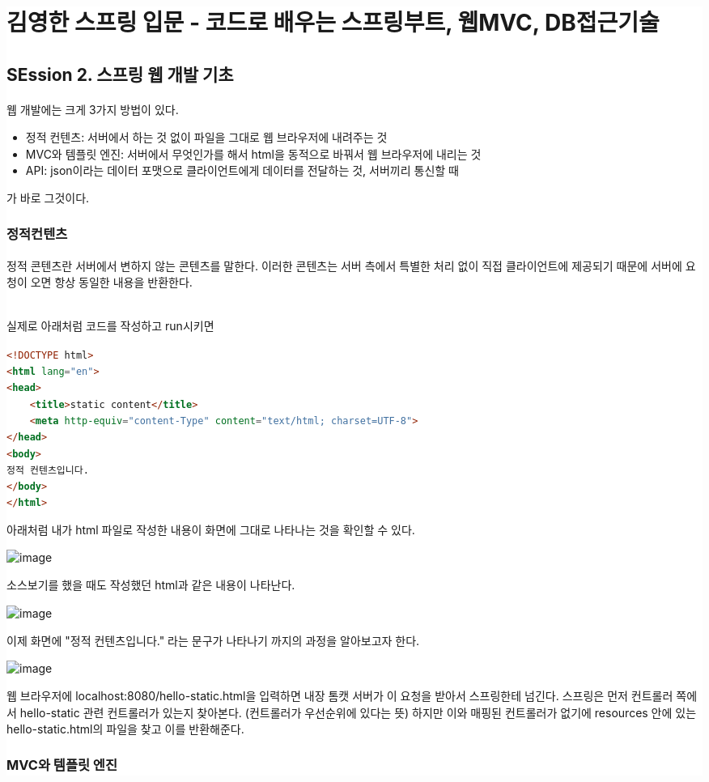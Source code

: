 # 김영한 스프링 입문 - 코드로 배우는 스프링부트, 웹MVC, DB접근기술

## SEssion 2. 스프링 웹 개발 기초

웹 개발에는 크게 3가지 방법이 있다.

* 정적 컨텐츠: 서버에서 하는 것 없이 파일을 그대로 웹 브라우저에 내려주는 것
* MVC와 템플릿 엔진: 서버에서 무엇인가를 해서 html을 동적으로 바꿔서 웹 브라우저에 내리는 것
* API: json이라는 데이터 포맷으로 클라이언트에게 데이터를 전달하는 것, 서버끼리 통신할 때

가 바로 그것이다.
<br>

### 정적컨텐츠

정적 콘텐츠란 서버에서 변하지 않는 콘텐츠를 말한다.
이러한 콘텐츠는 서버 측에서 특별한 처리 없이 직접 클라이언트에 제공되기 때문에 서버에 요청이 오면 항상 동일한 내용을 반환한다.
<br><br>

실제로 아래처럼 코드를 작성하고 run시키면 

```html
<!DOCTYPE html>
<html lang="en">
<head>
    <title>static content</title>
    <meta http-equiv="content-Type" content="text/html; charset=UTF-8">
</head>
<body>
정적 컨텐츠입니다.
</body>
</html>
```

아래처럼 내가 html 파일로 작성한 내용이 화면에 그대로 나타나는 것을 확인할 수 있다.

![image](https://github.com/orieasy1/24-1-Programming-Study/assets/129071350/18b29091-cc4d-49e2-8b2e-7ccf91dfe1ca)

소스보기를 했을 때도 작성했던 html과 같은 내용이 나타난다.

![image](https://github.com/orieasy1/24-1-Programming-Study/assets/129071350/84f20ea9-1147-4a71-a6ae-31b9b63cef82) <br>

이제 화면에 "정적 컨텐츠입니다." 라는 문구가 나타나기 까지의 과정을 알아보고자 한다.

![image](https://github.com/orieasy1/24-1-Programming-Study/assets/129071350/5329aec3-aa7e-47fa-839b-82033f8564cb)

웹 브라우저에 localhost:8080/hello-static.html을 입력하면 내장 톰캣 서버가 이 요청을 받아서 스프링한테 넘긴다.
스프링은 먼저 컨트롤러 쪽에서 hello-static 관련 컨트롤러가 있는지 찾아본다. (컨트롤러가 우선순위에 있다는 뜻)
하지만 이와 매핑된 컨트롤러가 없기에 resources 안에 있는 hello-static.html의 파일을 찾고 이를 반환해준다.
<br>

### MVC와 템플릿 엔진
